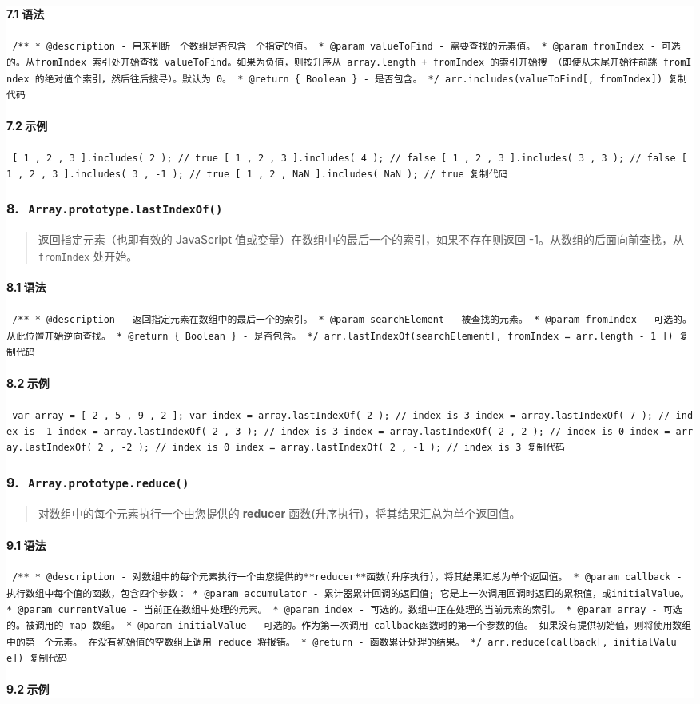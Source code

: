 #### 7.1 语法 ####

` /** * @description - 用来判断一个数组是否包含一个指定的值。 * @param valueToFind - 需要查找的元素值。 * @param fromIndex - 可选的。从fromIndex 索引处开始查找 valueToFind。如果为负值，则按升序从 array.length + fromIndex 的索引开始搜 （即使从末尾开始往前跳 fromIndex 的绝对值个索引，然后往后搜寻）。默认为 0。 * @return { Boolean } - 是否包含。 */ arr.includes(valueToFind[, fromIndex]) 复制代码`

#### 7.2 示例 ####

` [ 1 , 2 , 3 ].includes( 2 ); // true [ 1 , 2 , 3 ].includes( 4 ); // false [ 1 , 2 , 3 ].includes( 3 , 3 ); // false [ 1 , 2 , 3 ].includes( 3 , -1 ); // true [ 1 , 2 , NaN ].includes( NaN ); // true 复制代码`

### 8. ` Array.prototype.lastIndexOf()` ###

> 
> 
> 
> 返回指定元素（也即有效的 JavaScript 值或变量）在数组中的最后一个的索引，如果不存在则返回 -1。从数组的后面向前查找，从 `
> fromIndex` 处开始。
> 
> 

#### 8.1 语法 ####

` /** * @description - 返回指定元素在数组中的最后一个的索引。 * @param searchElement - 被查找的元素。 * @param fromIndex - 可选的。从此位置开始逆向查找。 * @return { Boolean } - 是否包含。 */ arr.lastIndexOf(searchElement[, fromIndex = arr.length - 1 ]) 复制代码`

#### 8.2 示例 ####

` var array = [ 2 , 5 , 9 , 2 ]; var index = array.lastIndexOf( 2 ); // index is 3 index = array.lastIndexOf( 7 ); // index is -1 index = array.lastIndexOf( 2 , 3 ); // index is 3 index = array.lastIndexOf( 2 , 2 ); // index is 0 index = array.lastIndexOf( 2 , -2 ); // index is 0 index = array.lastIndexOf( 2 , -1 ); // index is 3 复制代码`

### 9. ` Array.prototype.reduce()` ###

> 
> 
> 
> 对数组中的每个元素执行一个由您提供的 **reducer** 函数(升序执行)，将其结果汇总为单个返回值。
> 
> 

#### 9.1 语法 ####

` /** * @description - 对数组中的每个元素执行一个由您提供的**reducer**函数(升序执行)，将其结果汇总为单个返回值。 * @param callback - 执行数组中每个值的函数，包含四个参数： * @param accumulator - 累计器累计回调的返回值; 它是上一次调用回调时返回的累积值，或initialValue。 * @param currentValue - 当前正在数组中处理的元素。 * @param index - 可选的。数组中正在处理的当前元素的索引。 * @param array - 可选的。被调用的 map 数组。 * @param initialValue - 可选的。作为第一次调用 callback函数时的第一个参数的值。 如果没有提供初始值，则将使用数组中的第一个元素。 在没有初始值的空数组上调用 reduce 将报错。 * @return - 函数累计处理的结果。 */ arr.reduce(callback[, initialValue]) 复制代码`

#### 9.2 示例 ####

